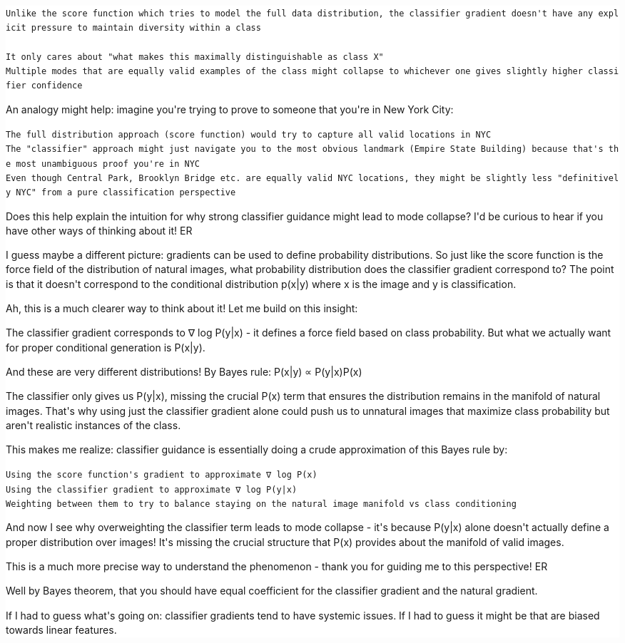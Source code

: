    Unlike the score function which tries to model the full data distribution, the classifier gradient doesn't have any explicit pressure to maintain diversity within a class

    It only cares about "what makes this maximally distinguishable as class X"
    Multiple modes that are equally valid examples of the class might collapse to whichever one gives slightly higher classifier confidence

An analogy might help: imagine you're trying to prove to someone that you're in New York City:

    The full distribution approach (score function) would try to capture all valid locations in NYC
    The "classifier" approach might just navigate you to the most obvious landmark (Empire State Building) because that's the most unambiguous proof you're in NYC
    Even though Central Park, Brooklyn Bridge etc. are equally valid NYC locations, they might be slightly less "definitively NYC" from a pure classification perspective

Does this help explain the intuition for why strong classifier guidance might lead to mode collapse? I'd be curious to hear if you have other ways of thinking about it!
ER

I guess maybe a different picture: gradients can be used to define probability distributions. So just like the score function is the force field of the distribution of natural images, what probability distribution does the classifier gradient correspond to? The point is that it doesn't correspond to the conditional distribution p(x|y) where x is the image and y is classification.

Ah, this is a much clearer way to think about it! Let me build on this insight:

The classifier gradient corresponds to ∇ log P(y|x) - it defines a force field based on class probability. But what we actually want for proper conditional generation is P(x|y).

And these are very different distributions! By Bayes rule:
P(x|y) ∝ P(y|x)P(x)

The classifier only gives us P(y|x), missing the crucial P(x) term that ensures the distribution remains in the manifold of natural images. That's why using just the classifier gradient alone could push us to unnatural images that maximize class probability but aren't realistic instances of the class.

This makes me realize: classifier guidance is essentially doing a crude approximation of this Bayes rule by:

    Using the score function's gradient to approximate ∇ log P(x)
    Using the classifier gradient to approximate ∇ log P(y|x)
    Weighting between them to try to balance staying on the natural image manifold vs class conditioning

And now I see why overweighting the classifier term leads to mode collapse - it's because P(y|x) alone doesn't actually define a proper distribution over images! It's missing the crucial structure that P(x) provides about the manifold of valid images.

This is a much more precise way to understand the phenomenon - thank you for guiding me to this perspective!
ER

Well by Bayes theorem, that you should have equal coefficient for the classifier gradient and the natural gradient.

If I had to guess what's going on: classifier gradients tend to have systemic issues. If I had to guess it might be that are biased towards linear features. 
